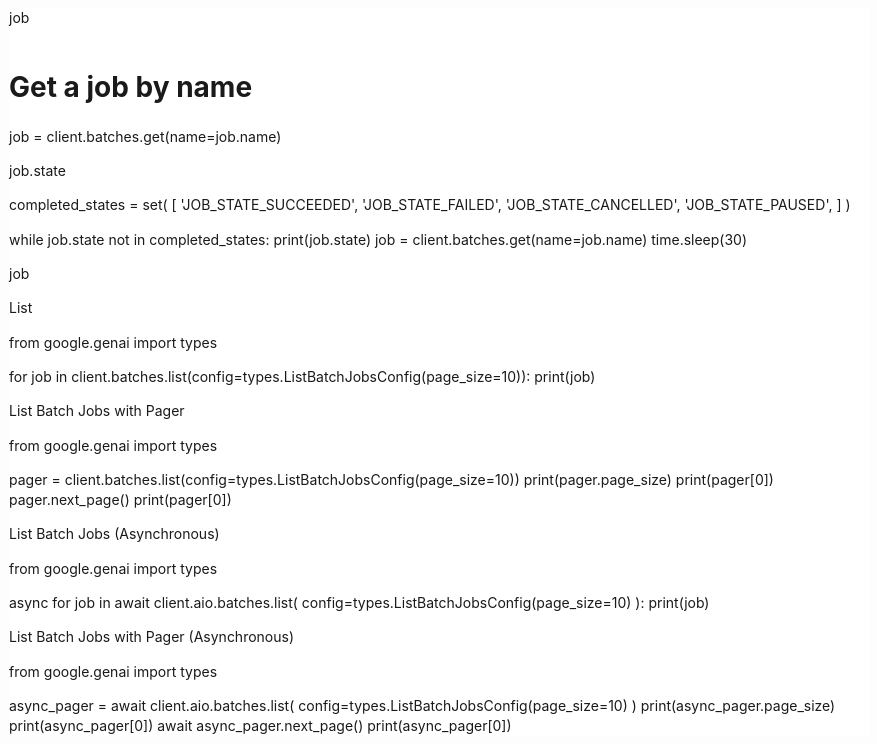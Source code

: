 job

# Get a job by name

job = client.batches.get(name=job.name)

job.state

completed_states = set(
[
'JOB_STATE_SUCCEEDED',
'JOB_STATE_FAILED',
'JOB_STATE_CANCELLED',
'JOB_STATE_PAUSED',
]
)

while job.state not in completed_states:
print(job.state)
job = client.batches.get(name=job.name)
time.sleep(30)

job

List

from google.genai import types

for job in client.batches.list(config=types.ListBatchJobsConfig(page_size=10)):
print(job)

List Batch Jobs with Pager

from google.genai import types

pager = client.batches.list(config=types.ListBatchJobsConfig(page_size=10))
print(pager.page_size)
print(pager[0])
pager.next_page()
print(pager[0])

List Batch Jobs (Asynchronous)

from google.genai import types

async for job in await client.aio.batches.list(
config=types.ListBatchJobsConfig(page_size=10)
):
print(job)

List Batch Jobs with Pager (Asynchronous)

from google.genai import types

async_pager = await client.aio.batches.list(
config=types.ListBatchJobsConfig(page_size=10)
)
print(async_pager.page_size)
print(async_pager[0])
await async_pager.next_page()
print(async_pager[0])
